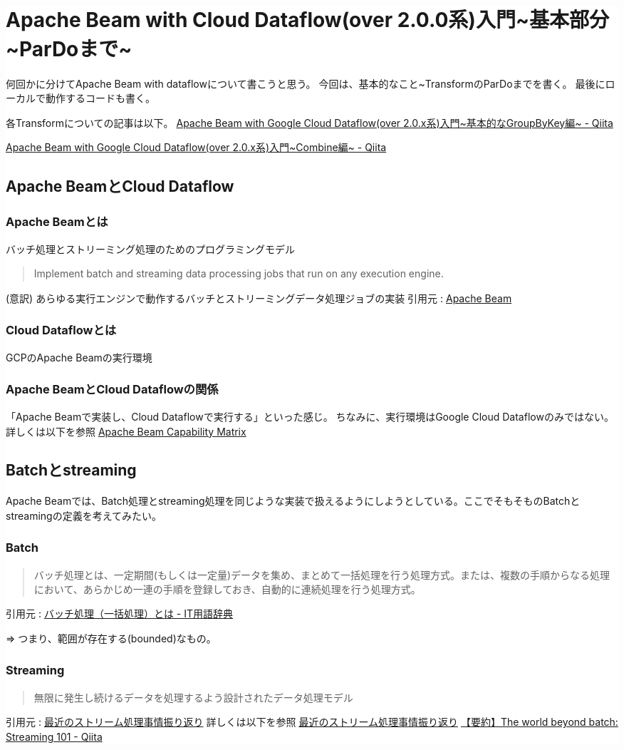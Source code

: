 # Apache Beam with Cloud Dataflow(over 2.0.0系)入門~基本部分~ParDoまで~
何回かに分けてApache Beam with dataflowについて書こうと思う。
今回は、基本的なこと~TransformのParDoまでを書く。
最後にローカルで動作するコードも書く。

各Transformについての記事は以下。
[Apache Beam with Google Cloud Dataflow(over 2.0.x系)入門~基本的なGroupByKey編~ - Qiita](http://qiita.com/Sekky0905/items/941ad819f00390a6929e)

[Apache Beam with Google Cloud Dataflow(over 2.0.x系)入門~Combine編~ - Qiita](http://qiita.com/Sekky0905/items/4596660455a7a2af5906)

## Apache BeamとCloud Dataflow
### Apache Beamとは
バッチ処理とストリーミング処理のためのプログラミングモデル

> Implement batch and streaming data processing jobs that run on any execution engine.

(意訳) あらゆる実行エンジンで動作するバッチとストリーミングデータ処理ジョブの実装
引用元 : [Apache Beam](https://beam.apache.org/)

### Cloud Dataflowとは
GCPのApache Beamの実行環境

### Apache BeamとCloud Dataflowの関係
「Apache Beamで実装し、Cloud Dataflowで実行する」といった感じ。
ちなみに、実行環境はGoogle Cloud Dataflowのみではない。
詳しくは以下を参照
[Apache Beam Capability Matrix](https://beam.apache.org/documentation/runners/capability-matrix/)

## Batchとstreaming
Apache Beamでは、Batch処理とstreaming処理を同じような実装で扱えるようにしようとしている。ここでそもそものBatchとstreamingの定義を考えてみたい。

### Batch
> バッチ処理とは、一定期間(もしくは一定量)データを集め、まとめて一括処理を行う処理方式。または、複数の手順からなる処理において、あらかじめ一連の手順を登録しておき、自動的に連続処理を行う処理方式。

引用元 : [バッチ処理（一括処理）とは - IT用語辞典](http://e-words.jp/w/%E3%83%90%E3%83%83%E3%83%81%E5%87%A6%E7%90%86.html)

=> つまり、範囲が存在する(bounded)なもの。

### Streaming 
> 無限に発生し続けるデータを処理するよう設計されたデータ処理モデル

引用元 : [最近のストリーム処理事情振り返り](https://www.slideshare.net/SotaroKimura/ss-72769963)
詳しくは以下を参照
[最近のストリーム処理事情振り返り](https://www.slideshare.net/SotaroKimura/ss-72769963)
[【要約】The world beyond batch: Streaming 101 - Qiita](http://qiita.com/kimutansk/items/447df5795768a483caa8)
